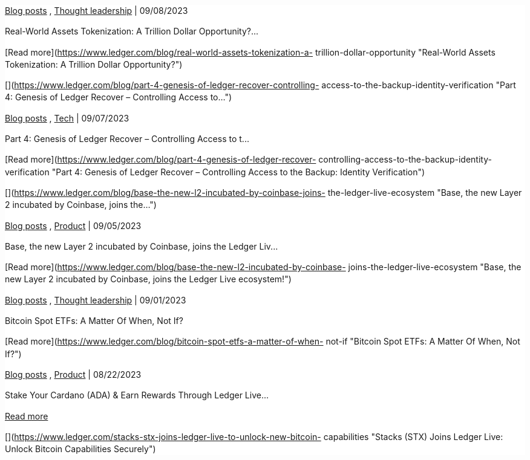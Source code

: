 [Blog posts](https://www.ledger.com/category/blog-posts "Blog posts") , [Thought leadership](https://www.ledger.com/category/thought-leadership "Thought leadership") | 09/08/2023 

Real-World Assets Tokenization: A Trillion Dollar Opportunity?...

[Read more](https://www.ledger.com/blog/real-world-assets-tokenization-a-
trillion-dollar-opportunity "Real-World Assets Tokenization: A Trillion Dollar
Opportunity?")

[](https://www.ledger.com/blog/part-4-genesis-of-ledger-recover-controlling-
access-to-the-backup-identity-verification "Part 4: Genesis of Ledger Recover
– Controlling Access to…")

[Blog posts](https://www.ledger.com/category/blog-posts "Blog posts") , [Tech](https://www.ledger.com/category/tech "Tech") | 09/07/2023 

Part 4: Genesis of Ledger Recover – Controlling Access to t...

[Read more](https://www.ledger.com/blog/part-4-genesis-of-ledger-recover-
controlling-access-to-the-backup-identity-verification "Part 4: Genesis of
Ledger Recover – Controlling Access to the Backup: Identity Verification")

[](https://www.ledger.com/blog/base-the-new-l2-incubated-by-coinbase-joins-
the-ledger-live-ecosystem "Base, the new Layer 2 incubated by Coinbase, joins
the…")

[Blog posts](https://www.ledger.com/category/blog-posts "Blog posts") , [Product](https://www.ledger.com/category/product-news "Product") | 09/05/2023 

Base, the new Layer 2 incubated by Coinbase, joins the Ledger Liv...

[Read more](https://www.ledger.com/blog/base-the-new-l2-incubated-by-coinbase-
joins-the-ledger-live-ecosystem "Base, the new Layer 2 incubated by Coinbase,
joins the Ledger Live ecosystem!")

[](https://www.ledger.com/blog/bitcoin-spot-etfs-a-matter-of-when-not-if
"Bitcoin Spot ETFs: A Matter Of When, Not If?")

[Blog posts](https://www.ledger.com/category/blog-posts "Blog posts") , [Thought leadership](https://www.ledger.com/category/thought-leadership "Thought leadership") | 09/01/2023 

Bitcoin Spot ETFs: A Matter Of When, Not If?

[Read more](https://www.ledger.com/blog/bitcoin-spot-etfs-a-matter-of-when-
not-if "Bitcoin Spot ETFs: A Matter Of When, Not If?")

[](https://www.ledger.com/stake-your-cardano-ada-through-ledger-live "Stake
Your Cardano \(ADA\) & Earn Rewards Through Ledger Live")

[Blog posts](https://www.ledger.com/category/blog-posts "Blog posts") , [Product](https://www.ledger.com/category/product-news "Product") | 08/22/2023 

Stake Your Cardano (ADA) & Earn Rewards Through Ledger Live...

[Read more](https://www.ledger.com/stake-your-cardano-ada-through-ledger-live
"Stake Your Cardano \(ADA\) & Earn Rewards Through Ledger Live")

[](https://www.ledger.com/stacks-stx-joins-ledger-live-to-unlock-new-bitcoin-
capabilities "Stacks \(STX\) Joins Ledger Live: Unlock Bitcoin Capabilities
Securely")
